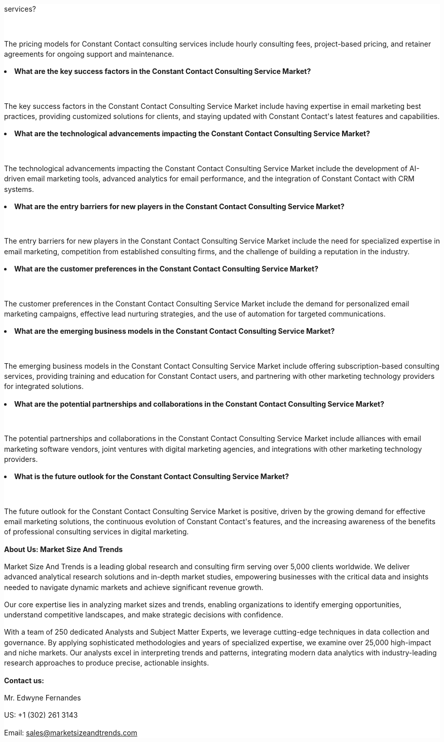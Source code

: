 services?</strong> <p>&nbsp;</p><p>The pricing models for Constant Contact consulting services include hourly consulting fees, project-based pricing, and retainer agreements for ongoing support and maintenance.</p> </li> <li> <strong>What are the key success factors in the Constant Contact Consulting Service Market?</strong> <p>&nbsp;</p><p>The key success factors in the Constant Contact Consulting Service Market include having expertise in email marketing best practices, providing customized solutions for clients, and staying updated with Constant Contact's latest features and capabilities.</p> </li> <li> <strong>What are the technological advancements impacting the Constant Contact Consulting Service Market?</strong> <p>&nbsp;</p><p>The technological advancements impacting the Constant Contact Consulting Service Market include the development of AI-driven email marketing tools, advanced analytics for email performance, and the integration of Constant Contact with CRM systems.</p> </li> <li> <strong>What are the entry barriers for new players in the Constant Contact Consulting Service Market?</strong> <p>&nbsp;</p><p>The entry barriers for new players in the Constant Contact Consulting Service Market include the need for specialized expertise in email marketing, competition from established consulting firms, and the challenge of building a reputation in the industry.</p> </li> <li> <strong>What are the customer preferences in the Constant Contact Consulting Service Market?</strong> <p>&nbsp;</p><p>The customer preferences in the Constant Contact Consulting Service Market include the demand for personalized email marketing campaigns, effective lead nurturing strategies, and the use of automation for targeted communications.</p> </li> <li> <strong>What are the emerging business models in the Constant Contact Consulting Service Market?</strong> <p>&nbsp;</p><p>The emerging business models in the Constant Contact Consulting Service Market include offering subscription-based consulting services, providing training and education for Constant Contact users, and partnering with other marketing technology providers for integrated solutions.</p> </li> <li> <strong>What are the potential partnerships and collaborations in the Constant Contact Consulting Service Market?</strong> <p>&nbsp;</p><p>The potential partnerships and collaborations in the Constant Contact Consulting Service Market include alliances with email marketing software vendors, joint ventures with digital marketing agencies, and integrations with other marketing technology providers.</p> </li> <li> <strong>What is the future outlook for the Constant Contact Consulting Service Market?</strong> <p>&nbsp;</p><p>The future outlook for the Constant Contact Consulting Service Market is positive, driven by the growing demand for effective email marketing solutions, the continuous evolution of Constant Contact's features, and the increasing awareness of the benefits of professional consulting services in digital marketing.</p> </li></ol></p><p><strong>About Us:&nbsp;Market Size And Trends</strong></p><p>Market Size And Trends&nbsp;is a leading global research and consulting firm serving over 5,000 clients worldwide. We deliver advanced analytical research solutions and in-depth market studies, empowering businesses with the critical data and insights needed to navigate dynamic markets and achieve significant revenue growth.</p><p>Our core expertise lies in analyzing market sizes and trends, enabling organizations to identify emerging opportunities, understand competitive landscapes, and make strategic decisions with confidence.</p><p>With a team of 250 dedicated Analysts and Subject Matter Experts, we leverage cutting-edge techniques in data collection and governance. By applying sophisticated methodologies and years of specialized expertise, we examine over 25,000 high-impact and niche markets. Our analysts excel in interpreting trends and patterns, integrating modern data analytics with industry-leading research approaches to produce precise, actionable insights.</p><p><strong>Contact us:</strong></p><p>Mr. Edwyne Fernandes</p><p>US: +1 (302) 261 3143</p><p>Email: <a href="mailto:sales@marketsizeandtrends.com">sales@marketsizeandtrends.com</a>&nbsp;</p>
